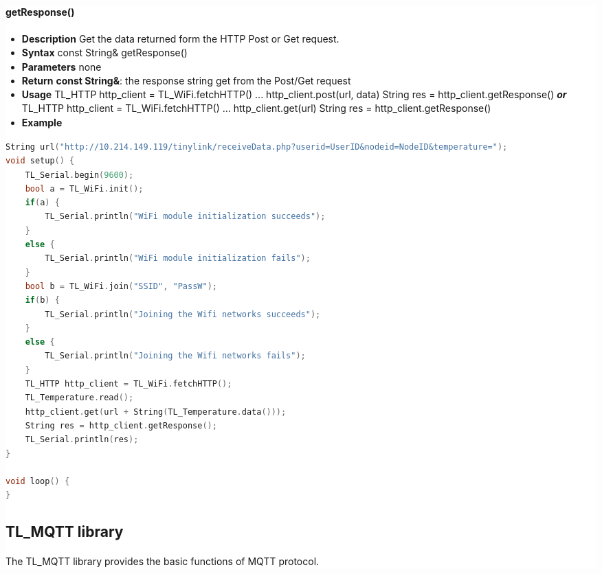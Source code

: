 #### getResponse()
+ **Description**
    Get the data returned form the HTTP Post or Get request.
+ **Syntax**
    const String& getResponse()
+ **Parameters**
    none
+ **Return**
    **const String&**: the response string get from the Post/Get request
+ **Usage**
    TL_HTTP http_client = TL_WiFi.fetchHTTP()
    ...
    http_client.post(url, data)
    String res = http_client.getResponse()
    ***or***
    TL_HTTP http_client = TL_WiFi.fetchHTTP()
    ...
    http_client.get(url)
    String res = http_client.getResponse()
+ **Example**
```c++
String url("http://10.214.149.119/tinylink/receiveData.php?userid=UserID&nodeid=NodeID&temperature=");
void setup() {
    TL_Serial.begin(9600);
    bool a = TL_WiFi.init();
    if(a) {
        TL_Serial.println("WiFi module initialization succeeds");
    }
    else {
        TL_Serial.println("WiFi module initialization fails");
    }
    bool b = TL_WiFi.join("SSID", "PassW");
    if(b) {
        TL_Serial.println("Joining the Wifi networks succeeds");
    }
    else {
        TL_Serial.println("Joining the Wifi networks fails");
    }
    TL_HTTP http_client = TL_WiFi.fetchHTTP();
    TL_Temperature.read();
    http_client.get(url + String(TL_Temperature.data()));
    String res = http_client.getResponse();
    TL_Serial.println(res);
}

void loop() {
}
```

## TL_MQTT library
The TL_MQTT library provides the basic functions of MQTT protocol.
